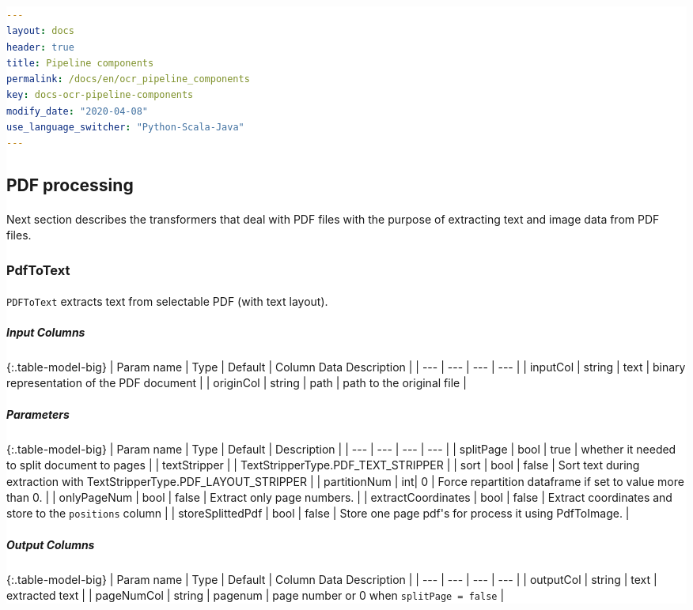 ```yaml
---
layout: docs
header: true
title: Pipeline components
permalink: /docs/en/ocr_pipeline_components
key: docs-ocr-pipeline-components
modify_date: "2020-04-08"
use_language_switcher: "Python-Scala-Java"
---
```


## PDF processing

Next section describes the transformers that deal with PDF files with the purpose of extracting text and image data from PDF files.

### PdfToText

`PDFToText` extracts text from selectable PDF (with text layout).

##### Input Columns

{:.table-model-big}
| Param name | Type | Default | Column Data Description |
| --- | --- | --- | --- |
| inputCol | string | text | binary representation of the PDF document |
| originCol | string | path | path to the original file |

##### Parameters

{:.table-model-big}
| Param name | Type | Default | Description |
| --- | --- | --- | --- |
| splitPage | bool | true | whether it needed to split document to pages |
| textStripper | | TextStripperType.PDF_TEXT_STRIPPER | 
| sort | bool | false | Sort text during extraction with TextStripperType.PDF_LAYOUT_STRIPPER |
| partitionNum | int| 0 | Force repartition dataframe if set to value more than 0. |
| onlyPageNum | bool | false | Extract only page numbers. |
| extractCoordinates | bool | false | Extract coordinates and store to the `positions` column |
| storeSplittedPdf | bool | false | Store one page pdf's for process it using PdfToImage. |

##### Output Columns

{:.table-model-big}
| Param name | Type | Default | Column Data Description |
| --- | --- | --- | --- |
| outputCol | string | text | extracted text |
| pageNumCol | string | pagenum | page number or 0 when `splitPage = false` |

